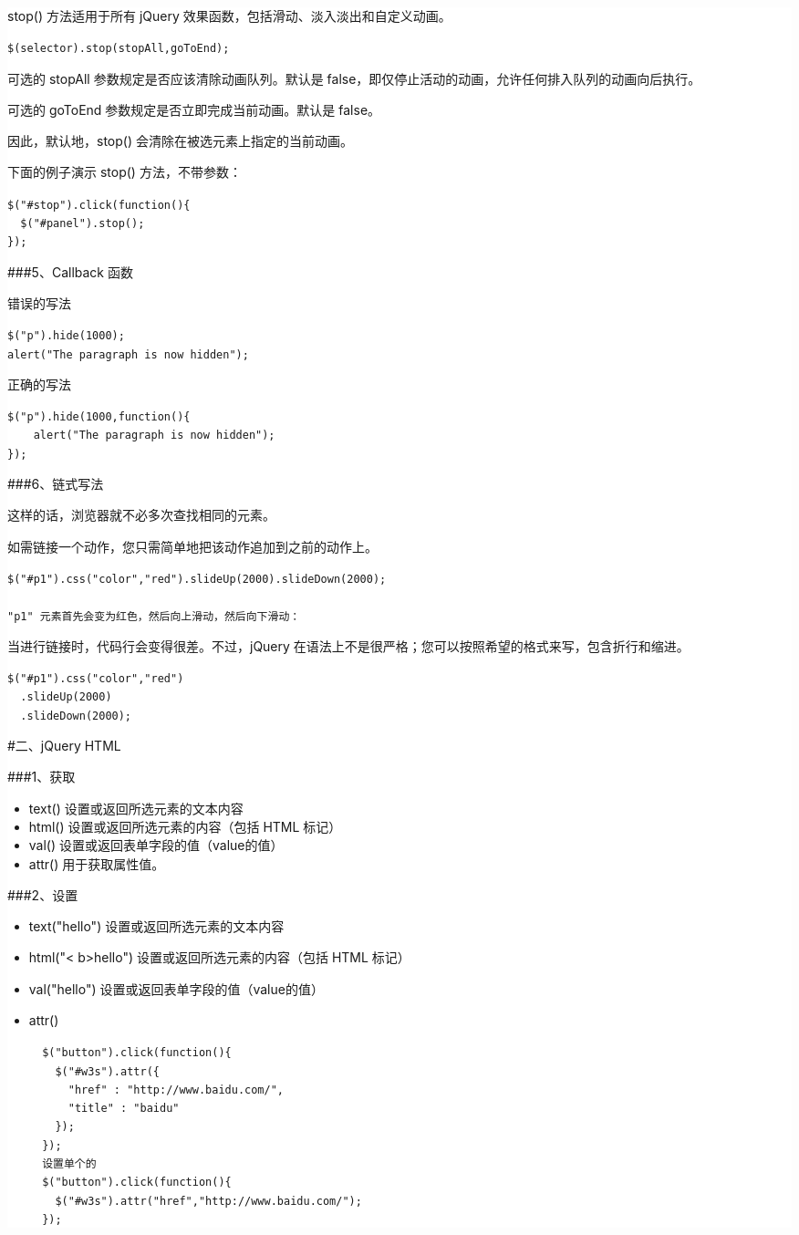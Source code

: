 stop() 方法适用于所有 jQuery 效果函数，包括滑动、淡入淡出和自定义动画。

	$(selector).stop(stopAll,goToEnd);

可选的 stopAll 参数规定是否应该清除动画队列。默认是 false，即仅停止活动的动画，允许任何排入队列的动画向后执行。

可选的 goToEnd 参数规定是否立即完成当前动画。默认是 false。

因此，默认地，stop() 会清除在被选元素上指定的当前动画。

下面的例子演示 stop() 方法，不带参数：

	$("#stop").click(function(){
	  $("#panel").stop();
	});

###5、Callback 函数

错误的写法

	$("p").hide(1000);
	alert("The paragraph is now hidden");

正确的写法

	$("p").hide(1000,function(){
		alert("The paragraph is now hidden");
	});

###6、链式写法

这样的话，浏览器就不必多次查找相同的元素。

如需链接一个动作，您只需简单地把该动作追加到之前的动作上。

	$("#p1").css("color","red").slideUp(2000).slideDown(2000);
	
	"p1" 元素首先会变为红色，然后向上滑动，然后向下滑动：

当进行链接时，代码行会变得很差。不过，jQuery 在语法上不是很严格；您可以按照希望的格式来写，包含折行和缩进。
	
	$("#p1").css("color","red")
	  .slideUp(2000)
	  .slideDown(2000);


#二、jQuery HTML

###1、获取
- text() 设置或返回所选元素的文本内容
- html() 设置或返回所选元素的内容（包括 HTML 标记）
- val() 设置或返回表单字段的值（value的值）
- attr() 用于获取属性值。

###2、设置
- text("hello") 设置或返回所选元素的文本内容
- html("< b>hello</b >") 设置或返回所选元素的内容（包括 HTML 标记）
- val("hello") 设置或返回表单字段的值（value的值）
- attr()

		$("button").click(function(){
		  $("#w3s").attr({
		    "href" : "http://www.baidu.com/",
		    "title" : "baidu"
		  });
		});
		设置单个的
		$("button").click(function(){
		  $("#w3s").attr("href","http://www.baidu.com/");
		});
